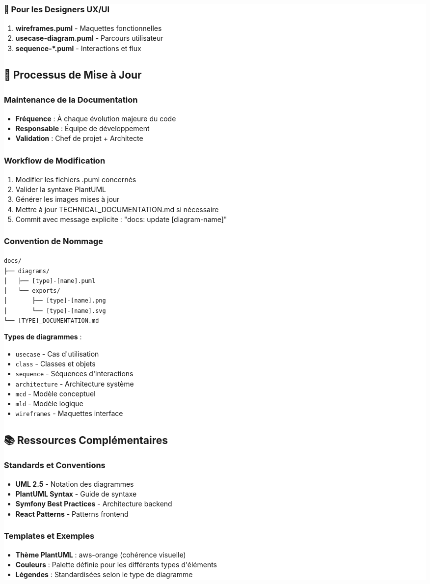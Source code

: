 ### 🎨 Pour les Designers UX/UI
1. **wireframes.puml** - Maquettes fonctionnelles
2. **usecase-diagram.puml** - Parcours utilisateur
3. **sequence-*.puml** - Interactions et flux

## 🔄 Processus de Mise à Jour

### Maintenance de la Documentation
- **Fréquence** : À chaque évolution majeure du code
- **Responsable** : Équipe de développement
- **Validation** : Chef de projet + Architecte

### Workflow de Modification
1. Modifier les fichiers .puml concernés
2. Valider la syntaxe PlantUML
3. Générer les images mises à jour
4. Mettre à jour TECHNICAL_DOCUMENTATION.md si nécessaire
5. Commit avec message explicite : "docs: update [diagram-name]"

### Convention de Nommage
```
docs/
├── diagrams/
│   ├── [type]-[name].puml
│   └── exports/
│       ├── [type]-[name].png
│       └── [type]-[name].svg
└── [TYPE]_DOCUMENTATION.md
```

**Types de diagrammes** :
- `usecase` - Cas d'utilisation
- `class` - Classes et objets
- `sequence` - Séquences d'interactions
- `architecture` - Architecture système
- `mcd` - Modèle conceptuel
- `mld` - Modèle logique
- `wireframes` - Maquettes interface

## 📚 Ressources Complémentaires

### Standards et Conventions
- **UML 2.5** - Notation des diagrammes
- **PlantUML Syntax** - Guide de syntaxe
- **Symfony Best Practices** - Architecture backend
- **React Patterns** - Patterns frontend

### Templates et Exemples
- **Thème PlantUML** : aws-orange (cohérence visuelle)
- **Couleurs** : Palette définie pour les différents types d'éléments
- **Légendes** : Standardisées selon le type de diagramme
